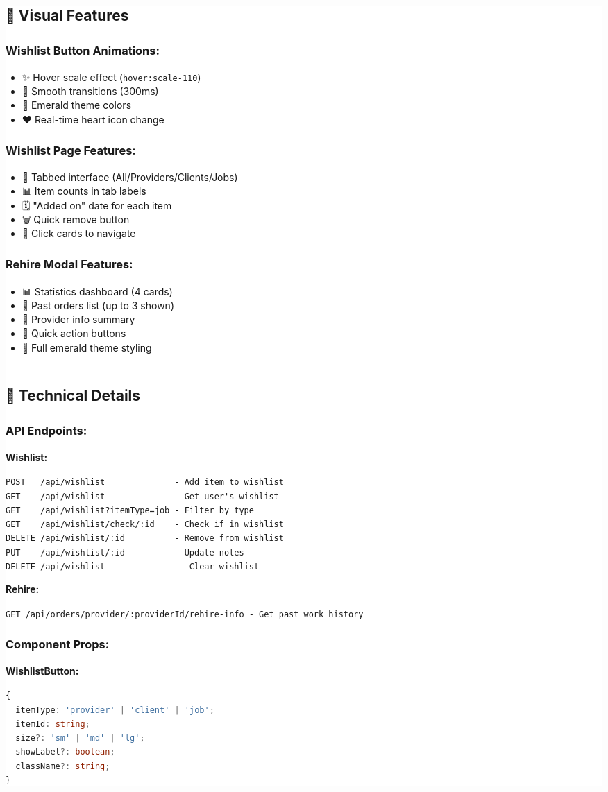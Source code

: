 
## 🎨 **Visual Features**

### **Wishlist Button Animations:**
- ✨ Hover scale effect (`hover:scale-110`)
- 🔄 Smooth transitions (300ms)
- 🎨 Emerald theme colors
- ❤️ Real-time heart icon change

### **Wishlist Page Features:**
- 📑 Tabbed interface (All/Providers/Clients/Jobs)
- 📊 Item counts in tab labels
- 🗓️ "Added on" date for each item
- 🗑️ Quick remove button
- 🔗 Click cards to navigate

### **Rehire Modal Features:**
- 📊 Statistics dashboard (4 cards)
- 📜 Past orders list (up to 3 shown)
- 👤 Provider info summary
- 🎯 Quick action buttons
- 💚 Full emerald theme styling

---

## 🔧 **Technical Details**

### **API Endpoints:**

**Wishlist:**
```
POST   /api/wishlist              - Add item to wishlist
GET    /api/wishlist              - Get user's wishlist
GET    /api/wishlist?itemType=job - Filter by type
GET    /api/wishlist/check/:id    - Check if in wishlist
DELETE /api/wishlist/:id          - Remove from wishlist
PUT    /api/wishlist/:id          - Update notes
DELETE /api/wishlist               - Clear wishlist
```

**Rehire:**
```
GET /api/orders/provider/:providerId/rehire-info - Get past work history
```

### **Component Props:**

**WishlistButton:**
```typescript
{
  itemType: 'provider' | 'client' | 'job';
  itemId: string;
  size?: 'sm' | 'md' | 'lg';
  showLabel?: boolean;
  className?: string;
}
```
